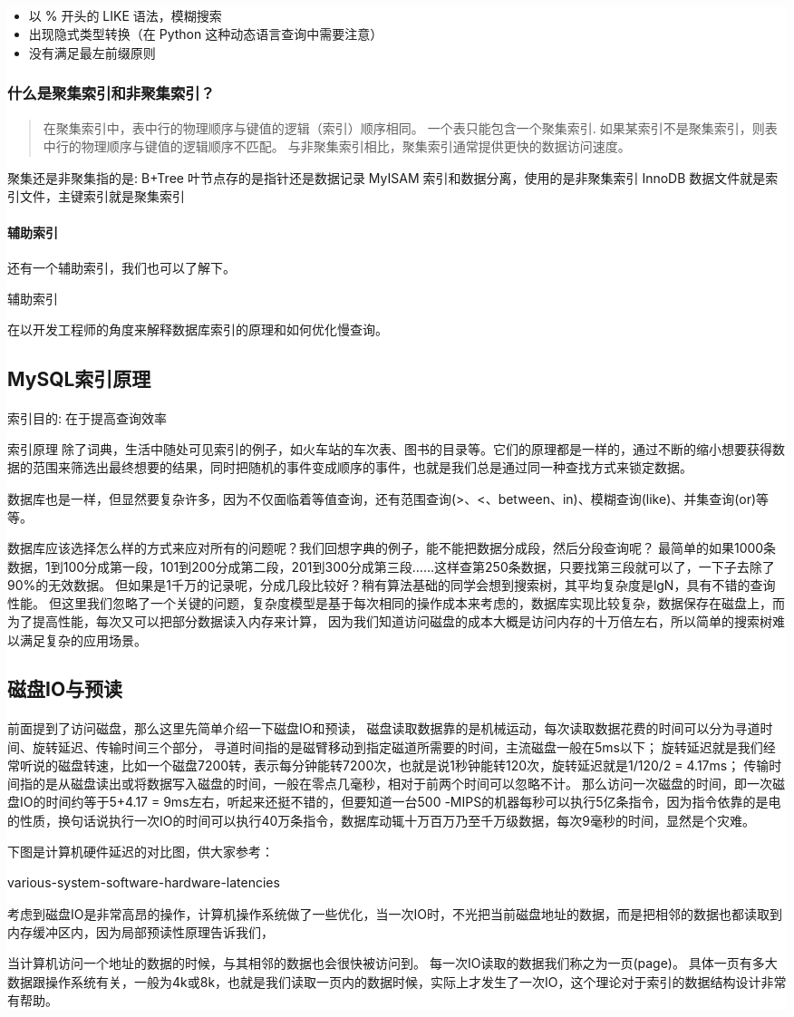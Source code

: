 * 以 % 开头的 LIKE 语法，模糊搜索
* 出现隐式类型转换（在 Python 这种动态语言查询中需要注意）
* 没有满足最左前缀原则

### 什么是聚集索引和非聚集索引？
> 在聚集索引中，表中行的物理顺序与键值的逻辑（索引）顺序相同。
> 一个表只能包含一个聚集索引. 
> 如果某索引不是聚集索引，则表中行的物理顺序与键值的逻辑顺序不匹配。
> 与非聚集索引相比，聚集索引通常提供更快的数据访问速度。

聚集还是非聚集指的是: B+Tree 叶节点存的是指针还是数据记录
MyISAM 索引和数据分离，使用的是非聚集索引
InnoDB 数据文件就是索引文件，主键索引就是聚集索引

#### 辅助索引
还有一个辅助索引，我们也可以了解下。

辅助索引

在以开发工程师的角度来解释数据库索引的原理和如何优化慢查询。



## MySQL索引原理

索引目的: 在于提高查询效率

索引原理
除了词典，生活中随处可见索引的例子，如火车站的车次表、图书的目录等。它们的原理都是一样的，通过不断的缩小想要获得数据的范围来筛选出最终想要的结果，同时把随机的事件变成顺序的事件，也就是我们总是通过同一种查找方式来锁定数据。

数据库也是一样，但显然要复杂许多，因为不仅面临着等值查询，还有范围查询(>、<、between、in)、模糊查询(like)、并集查询(or)等等。

数据库应该选择怎么样的方式来应对所有的问题呢？我们回想字典的例子，能不能把数据分成段，然后分段查询呢？
最简单的如果1000条数据，1到100分成第一段，101到200分成第二段，201到300分成第三段……这样查第250条数据，只要找第三段就可以了，一下子去除了90%的无效数据。
但如果是1千万的记录呢，分成几段比较好？稍有算法基础的同学会想到搜索树，其平均复杂度是lgN，具有不错的查询性能。
但这里我们忽略了一个关键的问题，复杂度模型是基于每次相同的操作成本来考虑的，数据库实现比较复杂，数据保存在磁盘上，而为了提高性能，每次又可以把部分数据读入内存来计算，
因为我们知道访问磁盘的成本大概是访问内存的十万倍左右，所以简单的搜索树难以满足复杂的应用场景。

## 磁盘IO与预读
前面提到了访问磁盘，那么这里先简单介绍一下磁盘IO和预读，
磁盘读取数据靠的是机械运动，每次读取数据花费的时间可以分为寻道时间、旋转延迟、传输时间三个部分，
寻道时间指的是磁臂移动到指定磁道所需要的时间，主流磁盘一般在5ms以下；
旋转延迟就是我们经常听说的磁盘转速，比如一个磁盘7200转，表示每分钟能转7200次，也就是说1秒钟能转120次，旋转延迟就是1/120/2 = 4.17ms；
传输时间指的是从磁盘读出或将数据写入磁盘的时间，一般在零点几毫秒，相对于前两个时间可以忽略不计。
那么访问一次磁盘的时间，即一次磁盘IO的时间约等于5+4.17 = 9ms左右，听起来还挺不错的，但要知道一台500 -MIPS的机器每秒可以执行5亿条指令，因为指令依靠的是电的性质，换句话说执行一次IO的时间可以执行40万条指令，数据库动辄十万百万乃至千万级数据，每次9毫秒的时间，显然是个灾难。

下图是计算机硬件延迟的对比图，供大家参考：

various-system-software-hardware-latencies 

考虑到磁盘IO是非常高昂的操作，计算机操作系统做了一些优化，当一次IO时，不光把当前磁盘地址的数据，而是把相邻的数据也都读取到内存缓冲区内，因为局部预读性原理告诉我们，

当计算机访问一个地址的数据的时候，与其相邻的数据也会很快被访问到。
每一次IO读取的数据我们称之为一页(page)。
具体一页有多大数据跟操作系统有关，一般为4k或8k，也就是我们读取一页内的数据时候，实际上才发生了一次IO，这个理论对于索引的数据结构设计非常有帮助。
